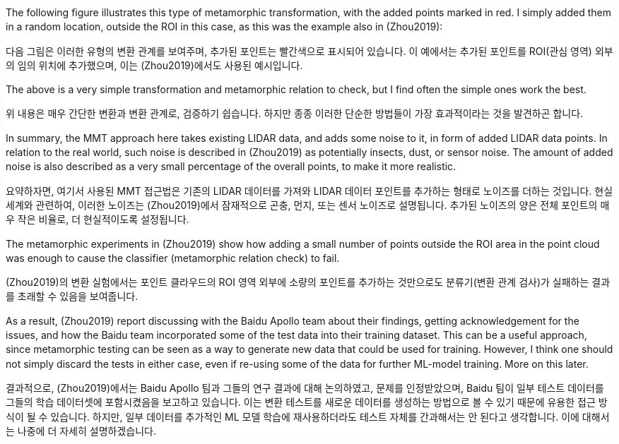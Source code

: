 The following figure illustrates this type of metamorphic transformation, with the added points marked in red. I simply added them in a random location, outside the ROI in this case, as this was the example also in (Zhou2019):

다음 그림은 이러한 유형의 변환 관계를 보여주며, 추가된 포인트는 빨간색으로 표시되어 있습니다. 이 예에서는 추가된 포인트를 ROI(관심 영역) 외부의 임의 위치에 추가했으며, 이는 (Zhou2019)에서도 사용된 예시입니다.

The above is a very simple transformation and metamorphic relation to check, but I find often the simple ones work the best.

위 내용은 매우 간단한 변환과 변환 관계로, 검증하기 쉽습니다. 하지만 종종 이러한 단순한 방법들이 가장 효과적이라는 것을 발견하곤 합니다.

In summary, the MMT approach here takes existing LIDAR data, and adds some noise to it, in form of added LIDAR data points. In relation to the real world, such noise is described in (Zhou2019) as potentially insects, dust, or sensor noise. The amount of added noise is also described as a very small percentage of the overall points, to make it more realistic.

요약하자면, 여기서 사용된 MMT 접근법은 기존의 LIDAR 데이터를 가져와 LIDAR 데이터 포인트를 추가하는 형태로 노이즈를 더하는 것입니다. 현실 세계와 관련하여, 이러한 노이즈는 (Zhou2019)에서 잠재적으로 곤충, 먼지, 또는 센서 노이즈로 설명됩니다. 추가된 노이즈의 양은 전체 포인트의 매우 작은 비율로, 더 현실적이도록 설정됩니다.

The metamorphic experiments in (Zhou2019) show how adding a small number of points outside the ROI area in the point cloud was enough to cause the classifier (metamorphic relation check) to fail.

(Zhou2019)의 변환 실험에서는 포인트 클라우드의 ROI 영역 외부에 소량의 포인트를 추가하는 것만으로도 분류기(변환 관계 검사)가 실패하는 결과를 초래할 수 있음을 보여줍니다.

As a result, (Zhou2019) report discussing with the Baidu Apollo team about their findings, getting acknowledgement for the issues, and how the Baidu team incorporated some of the test data into their training dataset. This can be a useful approach, since metamorphic testing can be seen as a way to generate new data that could be used for training. However, I think one should not simply discard the tests in either case, even if re-using some of the data for further ML-model training. More on this later.

결과적으로, (Zhou2019)에서는 Baidu Apollo 팀과 그들의 연구 결과에 대해 논의하였고, 문제를 인정받았으며, Baidu 팀이 일부 테스트 데이터를 그들의 학습 데이터셋에 포함시켰음을 보고하고 있습니다. 이는 변환 테스트를 새로운 데이터를 생성하는 방법으로 볼 수 있기 때문에 유용한 접근 방식이 될 수 있습니다. 하지만, 일부 데이터를 추가적인 ML 모델 학습에 재사용하더라도 테스트 자체를 간과해서는 안 된다고 생각합니다. 이에 대해서는 나중에 더 자세히 설명하겠습니다.


